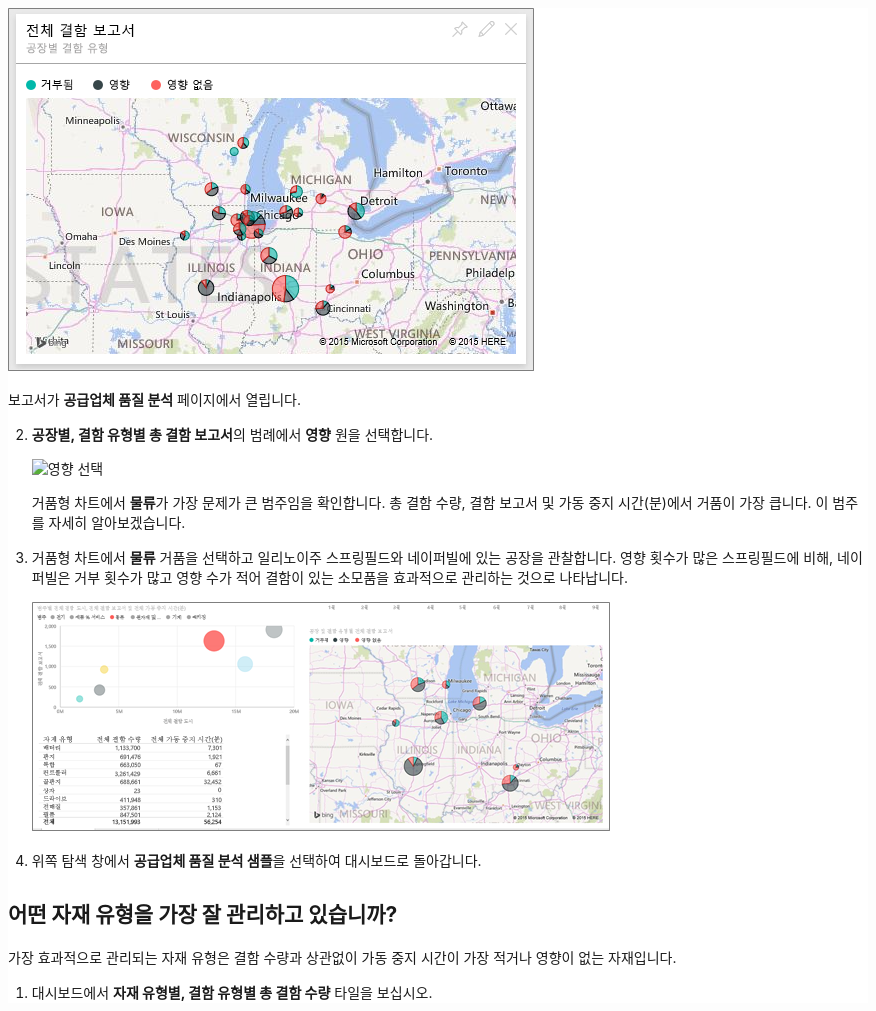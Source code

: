    ![공장별, 결함 유형별 총 결함 보고서 타일](media/sample-supplier-quality/supplier6.png)  

   보고서가 **공급업체 품질 분석** 페이지에서 열립니다.  

2. **공장별, 결함 유형별 총 결함 보고서**의 범례에서 **영향** 원을 선택합니다.  

    ![영향 선택](media/sample-supplier-quality/supplier7.png)  

    거품형 차트에서 **물류**가 가장 문제가 큰 범주임을 확인합니다. 총 결함 수량, 결함 보고서 및 가동 중지 시간(분)에서 거품이 가장 큽니다. 이 범주를 자세히 알아보겠습니다.  
3. 거품형 차트에서 **물류** 거품을 선택하고 일리노이주 스프링필드와 네이퍼빌에 있는 공장을 관찰합니다. 영향 횟수가 많은 스프링필드에 비해, 네이퍼빌은 거부 횟수가 많고 영향 수가 적어 결함이 있는 소모품을 효과적으로 관리하는 것으로 나타납니다.  

   ![물류 선택](media/sample-supplier-quality/supplier8.png)  
4. 위쪽 탐색 창에서 **공급업체 품질 분석 샘플**을 선택하여 대시보드로 돌아갑니다.

## <a name="which-material-type-is-best-managed"></a>어떤 자재 유형을 가장 잘 관리하고 있습니까?
가장 효과적으로 관리되는 자재 유형은 결함 수량과 상관없이 가동 중지 시간이 가장 적거나 영향이 없는 자재입니다.

1. 대시보드에서 **자재 유형별, 결함 유형별 총 결함 수량** 타일을 보십시오.

